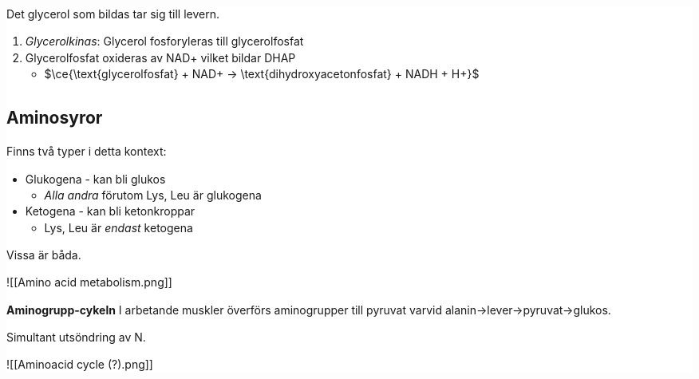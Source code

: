 Det glycerol som bildas tar sig till levern.

1. *Glycerolkinas*: Glycerol fosforyleras till glycerolfosfat
2. Glycerolfosfat oxideras av NAD+ vilket bildar DHAP
	- $\ce{\text{glycerolfosfat} + NAD+ -> \text{dihydroxyacetonfosfat} + NADH + H+}$

## Aminosyror
Finns två typer i detta kontext:
- Glukogena - kan bli glukos
	- *Alla andra* förutom Lys, Leu är glukogena
- Ketogena - kan bli ketonkroppar
	- Lys, Leu är *endast* ketogena

Vissa är båda.

![[Amino acid metabolism.png]]

**Aminogrupp-cykeln**
I arbetande muskler överförs aminogrupper till pyruvat varvid alanin->lever->pyruvat->glukos.

Simultant utsöndring av N.

![[Aminoacid cycle (?).png]]



